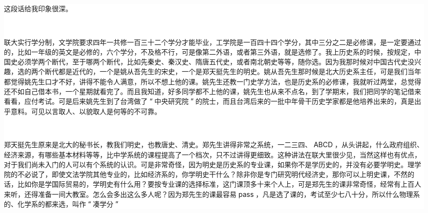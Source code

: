   </span>
  <span class="s1">
   这段话给我印象很深。
  </span>
 </p>
 <p class="p2">
  <span class="s1">
  </span>
  <br/>
 </p>
 <p class="p1">
  <span class="s1">
   联大实行学分制，文学院要求四年一共修一百三十二个学分才能毕业，工学院是一百四十四个学分，其中三分之二是必修课，是一定要通过的，比如一年级的英文是必修的，六个学分，不及格不行，可是像第二外语，或者第三外语，就是选修了。我上历史系的时候，按规定，中国史必须学两个断代，至于哪两个断代，比如先秦史、秦汉史、隋唐五代史，或者南北朝史等等，随你选。因为我那时候对中国古代史没兴趣，选的两个断代都是近代的，一个是姚从吾先生的宋史，一个是郑天挺先生的明史。姚从吾先生那时候是北大历史系主任，可是我们当年都觉得姚先生口才不好，讲得不能令人满意，所以不想上他的课。姚先生还教一门史学方法，也是历史系的必修课，我就听过两堂，总觉得还不如自己借本书，一个星期就看完了。而且我知道，好多同学都不上他的课，姚先生也从来不点名，到了学期末，我们把同学的笔记借来看看，应付考试。可是后来姚先生到了台湾做了
  </span>
  <span class="s2">
   “
  </span>
  <span class="s1">
   中央研究院
  </span>
  <span class="s2">
   ”
  </span>
  <span class="s1">
   的院士，而且台湾后来的一批中年骨干历史学家都是他培养出来的，真是出乎意料。可见以言取人、以貌取人是何等的不可靠。
  </span>
 </p>
 <p class="p2">
  <span class="s1">
  </span>
  <br/>
 </p>
 <p class="p1">
  <span class="s1">
   郑天挺先生原来是北大的秘书长，教我们明史，也教唐史、清史。郑先生讲得非常之系统，一二三四、
  </span>
  <span class="s2">
   ABCD
  </span>
  <span class="s1">
   ，从头讲起，什么政府组织、经济来源，有哪些基本材料等等，比中学系统的课程提高了一个档次，只不过讲得更细致。这种讲法在联大里很少见，当然这样也有优点，对于我们尚未入门的人可以有个系统的认识。可是非常奇怪，因为明史是历史系的专业课，如果你不是学历史的，并没有必要学明史。理学院的不必说了，即使文法学院其他专业的，比如经济系的，你学明史干什么？除非你是专门研究明代经济史，那你可以上明史课，不然的话，比如你是学国际贸易的，学明史有什么用？要按专业课的选择标准，这门课顶多十来个人上，可是郑先生的课非常奇怪，经常有上百人来听，还得准备一间大教室。怎么会多出这么多人呢？因为郑先生的课最容易
  </span>
  <span class="s2">
   pass
  </span>
  <span class="s1">
   ，凡是选了课的，考试至少七八十分，所以什么物理系的、化学系的都来选，叫作
  </span>
  <span class="s2">
   “
  </span>
  <span class="s1">
   凑学分
  </span>
  <span class="s2">
   ”
  </span>
  <span class="s1">